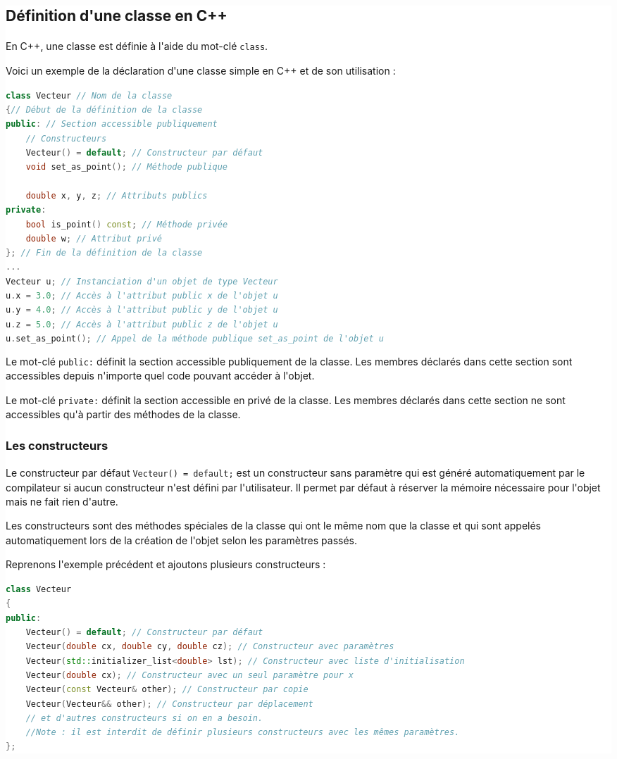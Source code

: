 
## Définition d'une classe en C++

En C++, une classe est définie à l'aide du mot-clé `class`.

Voici un exemple de la déclaration d'une classe simple en C++ et de son utilisation :

```cpp
class Vecteur // Nom de la classe
{// Début de la définition de la classe
public: // Section accessible publiquement
    // Constructeurs
    Vecteur() = default; // Constructeur par défaut
    void set_as_point(); // Méthode publique

    double x, y, z; // Attributs publics
private:
    bool is_point() const; // Méthode privée
    double w; // Attribut privé
}; // Fin de la définition de la classe
...
Vecteur u; // Instanciation d'un objet de type Vecteur
u.x = 3.0; // Accès à l'attribut public x de l'objet u
u.y = 4.0; // Accès à l'attribut public y de l'objet u
u.z = 5.0; // Accès à l'attribut public z de l'objet u
u.set_as_point(); // Appel de la méthode publique set_as_point de l'objet u
```

Le mot-clé `public:` définit la section accessible publiquement de la classe. Les membres déclarés dans cette section sont accessibles depuis n'importe quel code pouvant accéder à l'objet.

Le mot-clé `private:` définit la section accessible en privé de la classe. Les membres déclarés dans cette section ne sont accessibles qu'à partir des méthodes de la classe.

### Les constructeurs

Le constructeur par défaut `Vecteur() = default;` est un constructeur sans paramètre qui est généré automatiquement par le compilateur si aucun constructeur n'est défini par l'utilisateur. Il permet par défaut à réserver la mémoire nécessaire pour l'objet mais ne fait rien d'autre.

Les constructeurs sont des méthodes spéciales de la classe qui ont le même nom que la classe et qui sont appelés automatiquement lors de la création de l'objet selon les paramètres passés.

Reprenons l'exemple précédent et ajoutons plusieurs constructeurs :

```cpp
class Vecteur
{
public:
    Vecteur() = default; // Constructeur par défaut
    Vecteur(double cx, double cy, double cz); // Constructeur avec paramètres
    Vecteur(std::initializer_list<double> lst); // Constructeur avec liste d'initialisation
    Vecteur(double cx); // Constructeur avec un seul paramètre pour x
    Vecteur(const Vecteur& other); // Constructeur par copie
    Vecteur(Vecteur&& other); // Constructeur par déplacement
    // et d'autres constructeurs si on en a besoin. 
    //Note : il est interdit de définir plusieurs constructeurs avec les mêmes paramètres.
};
```
